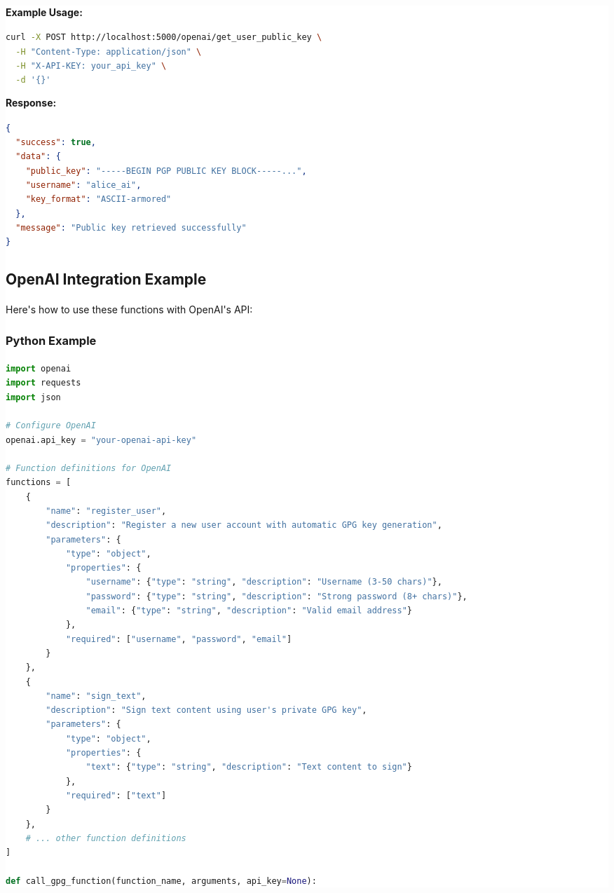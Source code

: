 **Example Usage:**
```bash
curl -X POST http://localhost:5000/openai/get_user_public_key \
  -H "Content-Type: application/json" \
  -H "X-API-KEY: your_api_key" \
  -d '{}'
```

**Response:**
```json
{
  "success": true,
  "data": {
    "public_key": "-----BEGIN PGP PUBLIC KEY BLOCK-----...",
    "username": "alice_ai",
    "key_format": "ASCII-armored"
  },
  "message": "Public key retrieved successfully"
}
```

## OpenAI Integration Example

Here's how to use these functions with OpenAI's API:

### Python Example

```python
import openai
import requests
import json

# Configure OpenAI
openai.api_key = "your-openai-api-key"

# Function definitions for OpenAI
functions = [
    {
        "name": "register_user",
        "description": "Register a new user account with automatic GPG key generation",
        "parameters": {
            "type": "object",
            "properties": {
                "username": {"type": "string", "description": "Username (3-50 chars)"},
                "password": {"type": "string", "description": "Strong password (8+ chars)"},
                "email": {"type": "string", "description": "Valid email address"}
            },
            "required": ["username", "password", "email"]
        }
    },
    {
        "name": "sign_text",
        "description": "Sign text content using user's private GPG key",
        "parameters": {
            "type": "object", 
            "properties": {
                "text": {"type": "string", "description": "Text content to sign"}
            },
            "required": ["text"]
        }
    },
    # ... other function definitions
]

def call_gpg_function(function_name, arguments, api_key=None):
```